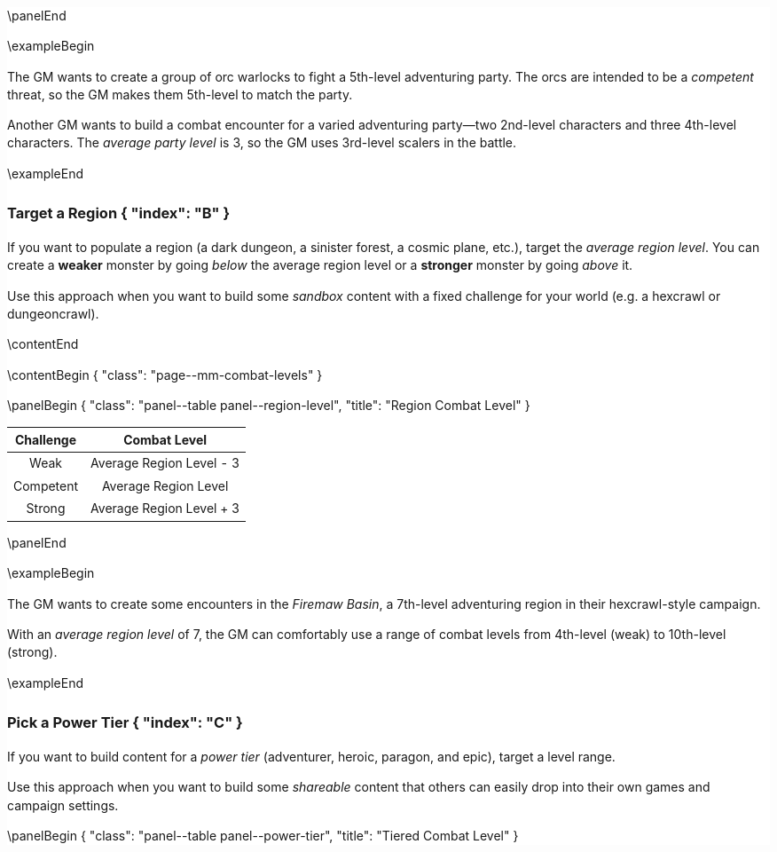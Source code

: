 \panelEnd

\exampleBegin

The GM wants to create a group of orc warlocks to fight a 5th-level adventuring party. The orcs are intended to be a _competent_ threat, so the GM makes them 5th-level to match the party.

Another GM wants to build a combat encounter for a varied adventuring party—two 2nd-level characters and three 4th-level characters. The _average party level_ is 3, so the GM uses 3rd-level scalers in the battle.

\exampleEnd

### Target a Region { "index": "B" }

If you want to populate a region (a dark dungeon, a sinister forest, a cosmic plane, etc.), target the _average region level_. You can create a **weaker** monster by going _below_ the average region level or a **stronger** monster by going _above_ it.

Use this approach when you want to build some _sandbox_ content with a fixed challenge for your world (e.g. a hexcrawl or dungeoncrawl).

\contentEnd

\contentBegin { "class": "page--mm-combat-levels" }

\panelBegin { "class": "panel--table panel--region-level", "title": "Region Combat Level" }

|Challenge|Combat Level|
|:-:|:-:|
|Weak|Average Region Level - 3|
|Competent|Average Region Level|
|Strong|Average Region Level + 3|

\panelEnd

\exampleBegin

The GM wants to create some encounters in the _Firemaw Basin_, a 7th-level adventuring region in their hexcrawl-style campaign.

With an _average region level_ of 7, the GM can comfortably use a range of combat levels from 4th-level (weak) to 10th-level (strong).

\exampleEnd

### Pick a Power Tier { "index": "C" }

If you want to build content for a _power tier_ (adventurer, heroic, paragon, and epic), target a level range.

Use this approach when you want to build some _shareable_ content that others can easily drop into their own games and campaign settings.

\panelBegin { "class": "panel--table panel--power-tier", "title": "Tiered Combat Level" }
